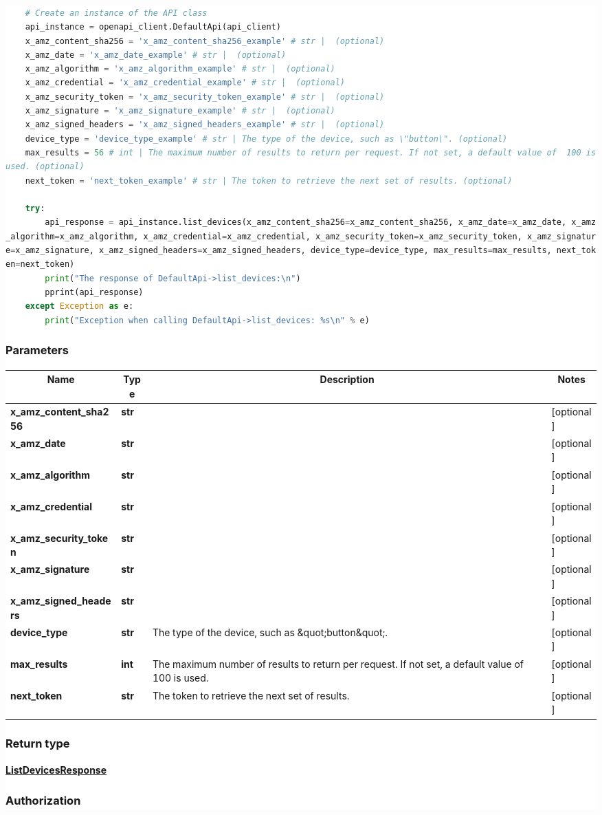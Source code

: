 ```python
    # Create an instance of the API class
    api_instance = openapi_client.DefaultApi(api_client)
    x_amz_content_sha256 = 'x_amz_content_sha256_example' # str |  (optional)
    x_amz_date = 'x_amz_date_example' # str |  (optional)
    x_amz_algorithm = 'x_amz_algorithm_example' # str |  (optional)
    x_amz_credential = 'x_amz_credential_example' # str |  (optional)
    x_amz_security_token = 'x_amz_security_token_example' # str |  (optional)
    x_amz_signature = 'x_amz_signature_example' # str |  (optional)
    x_amz_signed_headers = 'x_amz_signed_headers_example' # str |  (optional)
    device_type = 'device_type_example' # str | The type of the device, such as \"button\". (optional)
    max_results = 56 # int | The maximum number of results to return per request. If not set, a default value of  100 is used. (optional)
    next_token = 'next_token_example' # str | The token to retrieve the next set of results. (optional)

    try:
        api_response = api_instance.list_devices(x_amz_content_sha256=x_amz_content_sha256, x_amz_date=x_amz_date, x_amz_algorithm=x_amz_algorithm, x_amz_credential=x_amz_credential, x_amz_security_token=x_amz_security_token, x_amz_signature=x_amz_signature, x_amz_signed_headers=x_amz_signed_headers, device_type=device_type, max_results=max_results, next_token=next_token)
        print("The response of DefaultApi->list_devices:\n")
        pprint(api_response)
    except Exception as e:
        print("Exception when calling DefaultApi->list_devices: %s\n" % e)
```



### Parameters


Name | Type | Description  | Notes
------------- | ------------- | ------------- | -------------
 **x_amz_content_sha256** | **str**|  | [optional] 
 **x_amz_date** | **str**|  | [optional] 
 **x_amz_algorithm** | **str**|  | [optional] 
 **x_amz_credential** | **str**|  | [optional] 
 **x_amz_security_token** | **str**|  | [optional] 
 **x_amz_signature** | **str**|  | [optional] 
 **x_amz_signed_headers** | **str**|  | [optional] 
 **device_type** | **str**| The type of the device, such as \&quot;button\&quot;. | [optional] 
 **max_results** | **int**| The maximum number of results to return per request. If not set, a default value of  100 is used. | [optional] 
 **next_token** | **str**| The token to retrieve the next set of results. | [optional] 

### Return type

[**ListDevicesResponse**](ListDevicesResponse.md)

### Authorization
